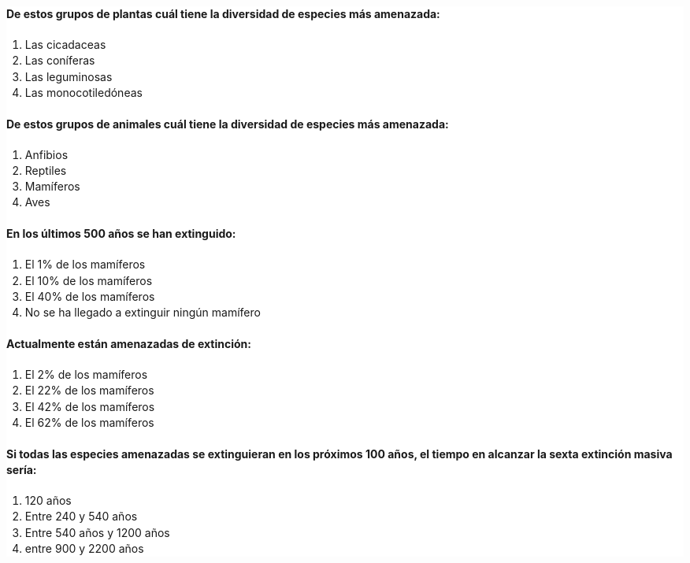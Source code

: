 #### De estos grupos de plantas cuál tiene la diversidad de especies más amenazada:
1. Las cicadaceas  
2. Las coníferas  
3. Las leguminosas  
4. Las monocotiledóneas  

#### De estos grupos de animales cuál tiene la diversidad de especies más amenazada:
1. Anfibios  
2. Reptiles  
3. Mamíferos  
4. Aves  

#### En los últimos 500 años se han extinguido:
1. El 1% de los mamíferos  
2. El 10% de los mamíferos  
3. El 40% de los mamíferos  
4. No se ha llegado a extinguir ningún mamífero  

#### Actualmente están amenazadas de extinción:
1. El 2% de los mamíferos  
2. El 22% de los mamíferos  
3. El 42% de los mamíferos  
4. El 62% de los mamíferos  

#### Si todas las especies amenazadas se extinguieran en los próximos 100 años, el tiempo en alcanzar la sexta extinción masiva sería:
1. 120 años  
2. Entre 240 y 540 años  
3. Entre 540 años y 1200 años  
4. entre 900 y 2200 años  
